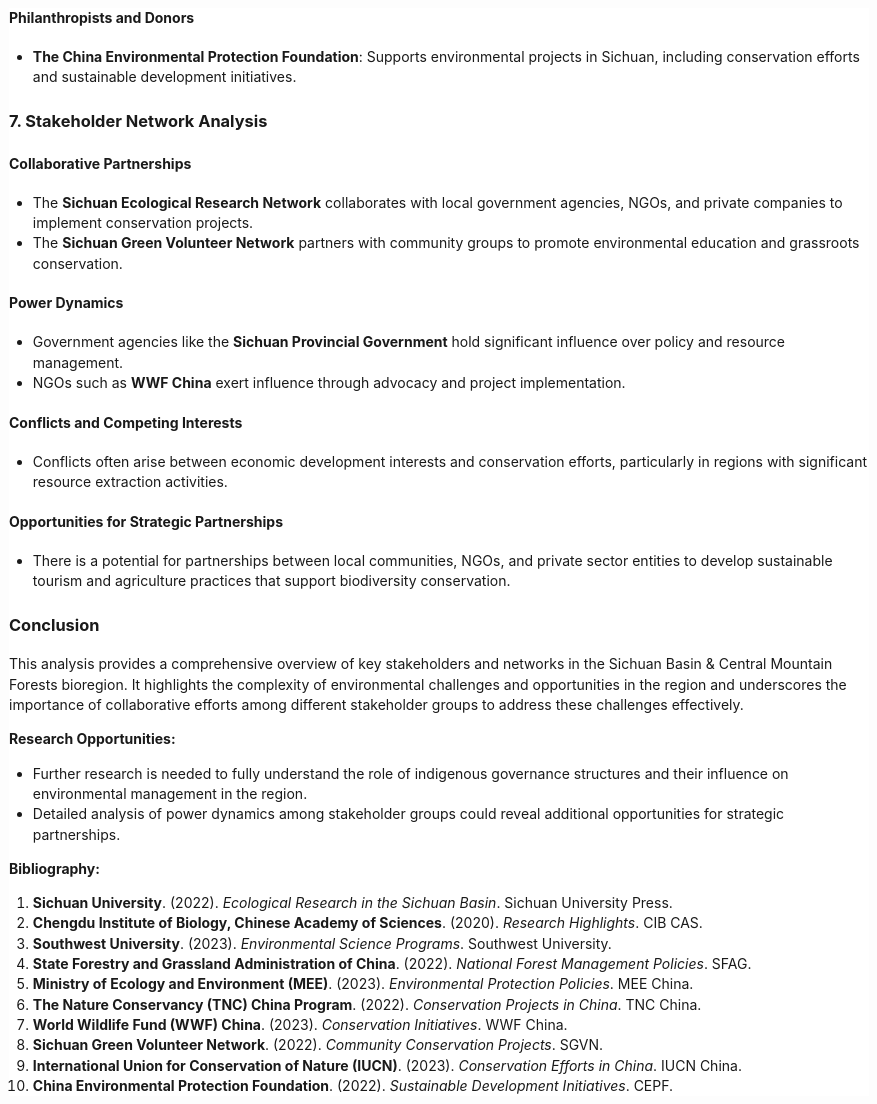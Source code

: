 #### Philanthropists and Donors
- **The China Environmental Protection Foundation**: Supports environmental projects in Sichuan, including conservation efforts and sustainable development initiatives.

### 7. Stakeholder Network Analysis
#### Collaborative Partnerships
- The **Sichuan Ecological Research Network** collaborates with local government agencies, NGOs, and private companies to implement conservation projects.
- The **Sichuan Green Volunteer Network** partners with community groups to promote environmental education and grassroots conservation.

#### Power Dynamics
- Government agencies like the **Sichuan Provincial Government** hold significant influence over policy and resource management.
- NGOs such as **WWF China** exert influence through advocacy and project implementation.

#### Conflicts and Competing Interests
- Conflicts often arise between economic development interests and conservation efforts, particularly in regions with significant resource extraction activities.

#### Opportunities for Strategic Partnerships
- There is a potential for partnerships between local communities, NGOs, and private sector entities to develop sustainable tourism and agriculture practices that support biodiversity conservation.

### Conclusion
This analysis provides a comprehensive overview of key stakeholders and networks in the Sichuan Basin & Central Mountain Forests bioregion. It highlights the complexity of environmental challenges and opportunities in the region and underscores the importance of collaborative efforts among different stakeholder groups to address these challenges effectively.

**Research Opportunities:**
- Further research is needed to fully understand the role of indigenous governance structures and their influence on environmental management in the region.
- Detailed analysis of power dynamics among stakeholder groups could reveal additional opportunities for strategic partnerships.

**Bibliography:**

1. **Sichuan University**. (2022). *Ecological Research in the Sichuan Basin*. Sichuan University Press.
2. **Chengdu Institute of Biology, Chinese Academy of Sciences**. (2020). *Research Highlights*. CIB CAS.
3. **Southwest University**. (2023). *Environmental Science Programs*. Southwest University.
4. **State Forestry and Grassland Administration of China**. (2022). *National Forest Management Policies*. SFAG.
5. **Ministry of Ecology and Environment (MEE)**. (2023). *Environmental Protection Policies*. MEE China.
6. **The Nature Conservancy (TNC) China Program**. (2022). *Conservation Projects in China*. TNC China.
7. **World Wildlife Fund (WWF) China**. (2023). *Conservation Initiatives*. WWF China.
8. **Sichuan Green Volunteer Network**. (2022). *Community Conservation Projects*. SGVN.
9. **International Union for Conservation of Nature (IUCN)**. (2023). *Conservation Efforts in China*. IUCN China.
10. **China Environmental Protection Foundation**. (2022). *Sustainable Development Initiatives*. CEPF.
